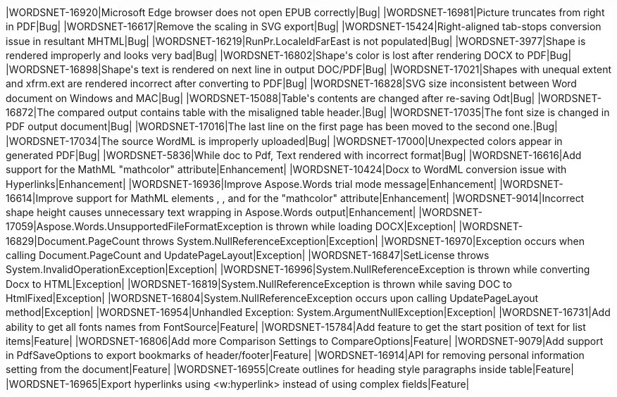 |WORDSNET-16920|Microsoft Edge browser does not open EPUB correctly|Bug|
|WORDSNET-16981|Picture truncates from right in PDF|Bug|
|WORDSNET-16617|Remove the scaling in SVG export|Bug|
|WORDSNET-15424|Right-aligned tab-stops conversion issue in resultant MHTML|Bug|
|WORDSNET-16219|RunPr.LocaleIdFarEast is not populated|Bug|
|WORDSNET-3977|Shape is rendered improperly and looks very bad|Bug|
|WORDSNET-16802|Shape's color is lost after rendering DOCX to PDF|Bug|
|WORDSNET-16898|Shape's text is rendered on next line in output DOC/PDF|Bug|
|WORDSNET-17021|Shapes with unequal extent and xfrm.ext are rendered incorrect after converting to PDF|Bug|
|WORDSNET-16828|SVG size inconsistent between Word document on Windows and MAC|Bug|
|WORDSNET-15088|Table's contents are changed after re-saving Odt|Bug|
|WORDSNET-16872|The compared output contains table with the misaligned table header.|Bug|
|WORDSNET-17035|The font size is changed in PDF output document|Bug|
|WORDSNET-17016|The last line on the first page has been moved to the second one.|Bug|
|WORDSNET-17034|The source WordML is improperly uploaded|Bug|
|WORDSNET-17000|Unexpected colors appear in generated PDF|Bug|
|WORDSNET-5836|While doc to Pdf, Text rendered with incorrect format|Bug|
|WORDSNET-16616|Add support for the MathML "mathcolor" attribute|Enhancement|
|WORDSNET-10424|Docx to WordML conversion issue with Hyperlinks|Enhancement|
|WORDSNET-16936|Improve Aspose.Words trial mode message|Enhancement|
|WORDSNET-16614|Improve support for MathML elements <menclose>, <mtext>, and for the "mathcolor" attribute|Enhancement|
|WORDSNET-9014|Incorrect shape height causes unnecessary text wrapping in Aspose.Words output|Enhancement|
|WORDSNET-17059|Aspose.Words.UnsupportedFileFormatException is thrown while loading DOCX|Exception|
|WORDSNET-16829|Document.PageCount throws System.NullReferenceException|Exception|
|WORDSNET-16970|Exception occurs when calling Document.PageCount and UpdatePageLayout|Exception|
|WORDSNET-16847|SetLicense throws System.InvalidOperationException|Exception|
|WORDSNET-16996|System.NullReferenceException is thrown while converting Docx to HTML|Exception|
|WORDSNET-16819|System.NullReferenceException is thrown while saving DOC to HtmlFixed|Exception|
|WORDSNET-16804|System.NullReferenceException occurs upon calling UpdatePageLayout method|Exception|
|WORDSNET-16954|Unhandled Exception: System.ArgumentNullException|Exception|
|WORDSNET-16731|Add ability to get all fonts names from FontSource|Feature|
|WORDSNET-15784|Add feature to get the start position of text for list items|Feature|
|WORDSNET-16806|Add more Comparison Settings to CompareOptions|Feature|
|WORDSNET-9079|Add support in PdfSaveOptions to export bookmarks of header/footer|Feature|
|WORDSNET-16914|API for removing personal information setting from the document|Feature|
|WORDSNET-16955|Create outlines for heading style paragraphs inside table|Feature|
|WORDSNET-16965|Export hyperlinks using <w:hyperlink> instead of using complex fields|Feature|